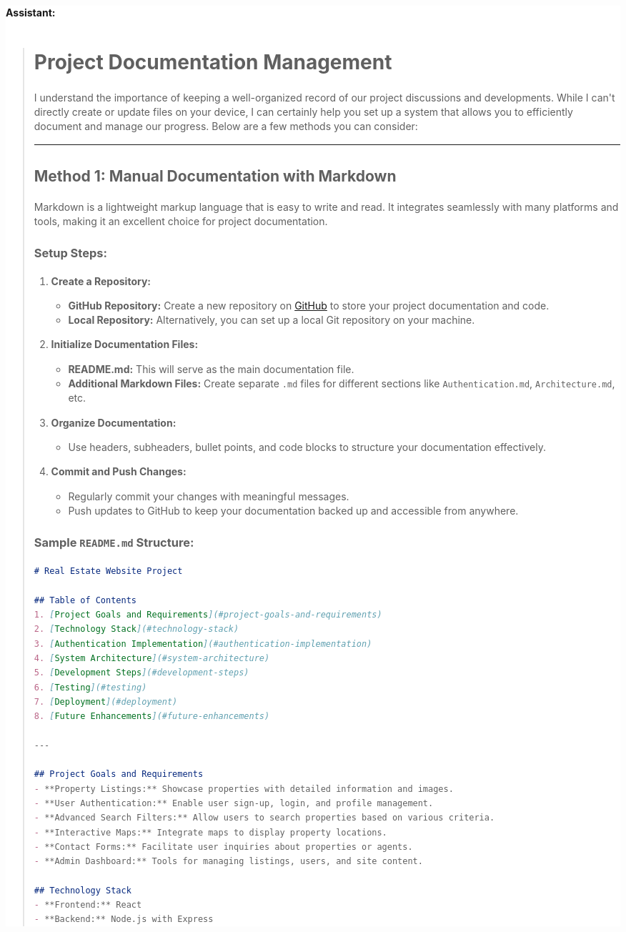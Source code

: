
**Assistant:**
> # Project Documentation Management
>
> I understand the importance of keeping a well-organized record of our project discussions and developments. While I can't directly create or update files on your device, I can certainly help you set up a system that allows you to efficiently document and manage our progress. Below are a few methods you can consider:
>
> ---
>
> ## **Method 1: Manual Documentation with Markdown**
>
> Markdown is a lightweight markup language that is easy to write and read. It integrates seamlessly with many platforms and tools, making it an excellent choice for project documentation.
>
> ### **Setup Steps:**
>
> 1. **Create a Repository:**
>    - **GitHub Repository:** Create a new repository on [GitHub](https://github.com/) to store your project documentation and code.
>    - **Local Repository:** Alternatively, you can set up a local Git repository on your machine.
>
> 2. **Initialize Documentation Files:**
>    - **README.md:** This will serve as the main documentation file.
>    - **Additional Markdown Files:** Create separate `.md` files for different sections like `Authentication.md`, `Architecture.md`, etc.
>
> 3. **Organize Documentation:**
>    - Use headers, subheaders, bullet points, and code blocks to structure your documentation effectively.
>
> 4. **Commit and Push Changes:**
>    - Regularly commit your changes with meaningful messages.
>    - Push updates to GitHub to keep your documentation backed up and accessible from anywhere.
>
> ### **Sample `README.md` Structure:**
>
> ```markdown
> # Real Estate Website Project
>
> ## Table of Contents
> 1. [Project Goals and Requirements](#project-goals-and-requirements)
> 2. [Technology Stack](#technology-stack)
> 3. [Authentication Implementation](#authentication-implementation)
> 4. [System Architecture](#system-architecture)
> 5. [Development Steps](#development-steps)
> 6. [Testing](#testing)
> 7. [Deployment](#deployment)
> 8. [Future Enhancements](#future-enhancements)
>
> ---
>
> ## Project Goals and Requirements
> - **Property Listings:** Showcase properties with detailed information and images.
> - **User Authentication:** Enable user sign-up, login, and profile management.
> - **Advanced Search Filters:** Allow users to search properties based on various criteria.
> - **Interactive Maps:** Integrate maps to display property locations.
> - **Contact Forms:** Facilitate user inquiries about properties or agents.
> - **Admin Dashboard:** Tools for managing listings, users, and site content.
>
> ## Technology Stack
> - **Frontend:** React
> - **Backend:** Node.js with Express